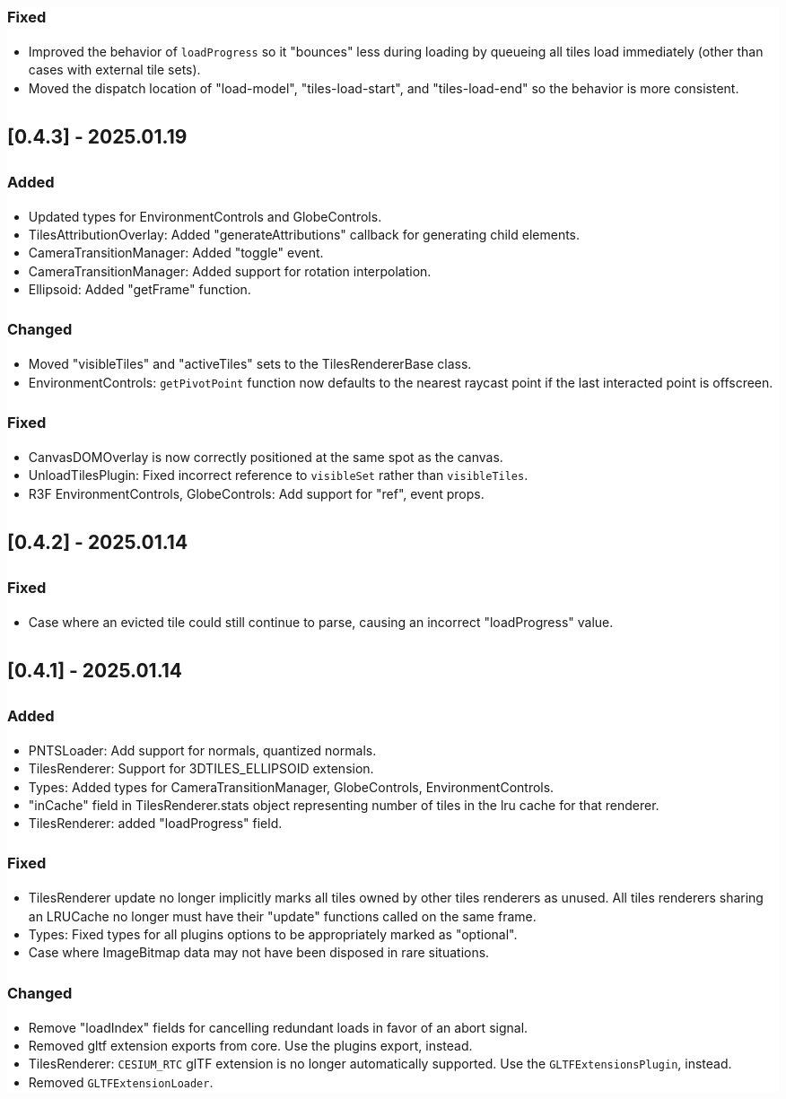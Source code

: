 ### Fixed
- Improved the behavior of `loadProgress` so it "bounces" less during loading by queueing all tiles load immediately (other than cases with external tile sets).
- Moved the dispatch location of "load-model", "tiles-load-start", and "tiles-load-end" so the behavior is more consistent.

## [0.4.3] - 2025.01.19
### Added
- Updated types for EnvironmentControls and GlobeControls.
- TilesAttributionOverlay: Added "generateAttributions" callback for generating child elements.
- CameraTransitionManager: Added "toggle" event.
- CameraTransitionManager: Added support for rotation interpolation.
- Ellipsoid: Added "getFrame" function.

### Changed
- Moved "visibleTiles" and "activeTiles" sets to the TilesRendererBase class.
- EnvironmentControls: `getPivotPoint` function now defaults to the nearest raycast point if the last interacted point is offscreen.

### Fixed
- CanvasDOMOverlay is now correctly positioned at the same spot as the canvas.
- UnloadTilesPlugin: Fixed incorrect reference to `visibleSet` rather than `visibleTiles`.
- R3F EnvironmentControls, GlobeControls: Add support for "ref", event props.

## [0.4.2] - 2025.01.14
### Fixed
- Case where an evicted tile could still continue to parse, causing an incorrect "loadProgress" value.

## [0.4.1] - 2025.01.14
### Added
- PNTSLoader: Add support for normals, quantized normals.
- TilesRenderer: Support for 3DTILES_ELLIPSOID extension.
- Types: Added types for CameraTransitionManager, GlobeControls, EnvironmentControls.
- "inCache" field in TilesRenderer.stats object representing number of tiles in the lru cache for that renderer.
- TilesRenderer: added "loadProgress" field.

### Fixed
- TilesRenderer update no longer implicitly marks all tiles owned by other tiles renderers as unused. All tiles renderers sharing an LRUCache no longer must have their "update" functions called on the same frame.
- Types: Fixed types for all plugins options to be appropriately marked as "optional".
- Case where ImageBitmap data may not have been disposed in rare situations.

### Changed
- Remove "loadIndex" fields for cancelling redundant loads in favor of an abort signal.
- Removed gltf extension exports from core. Use the plugins export, instead.
- TilesRenderer: `CESIUM_RTC` glTF extension is no longer automatically supported. Use the `GLTFExtensionsPlugin`, instead.
- Removed `GLTFExtensionLoader`.

